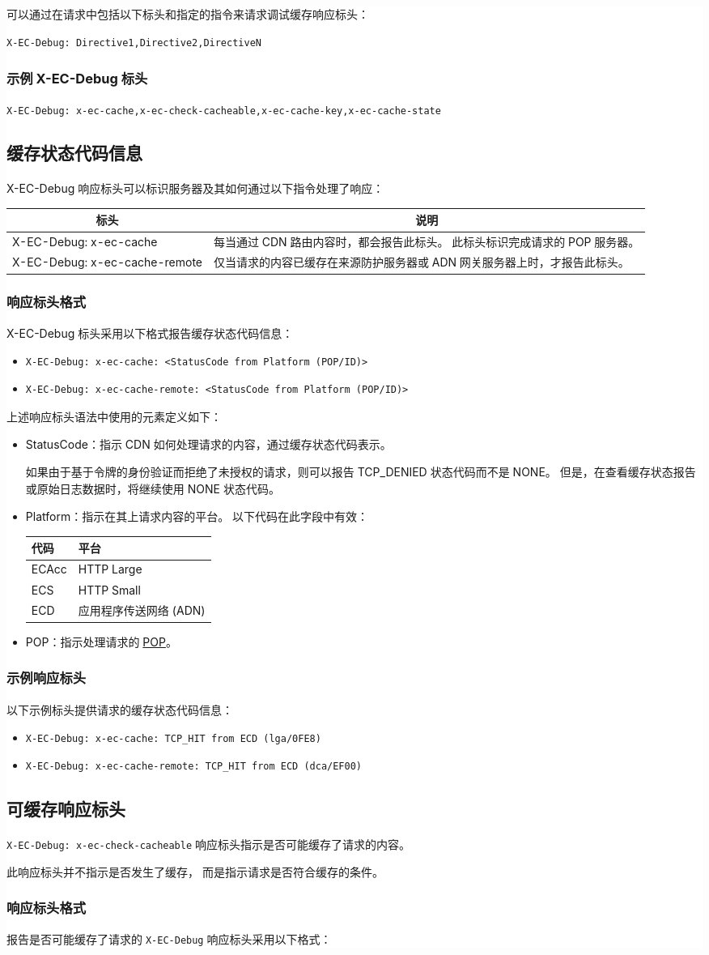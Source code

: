 可以通过在请求中包括以下标头和指定的指令来请求调试缓存响应标头：

`X-EC-Debug: Directive1,Directive2,DirectiveN`

### <a name="sample-x-ec-debug-header"></a>示例 X-EC-Debug 标头

`X-EC-Debug: x-ec-cache,x-ec-check-cacheable,x-ec-cache-key,x-ec-cache-state`

## <a name="cache-status-code-information"></a>缓存状态代码信息
X-EC-Debug 响应标头可以标识服务器及其如何通过以下指令处理了响应：

标头 | 说明
-------|------------
X-EC-Debug: x-ec-cache | 每当通过 CDN 路由内容时，都会报告此标头。 此标头标识完成请求的 POP 服务器。
X-EC-Debug: x-ec-cache-remote | 仅当请求的内容已缓存在来源防护服务器或 ADN 网关服务器上时，才报告此标头。

### <a name="response-header-format"></a>响应标头格式

X-EC-Debug 标头采用以下格式报告缓存状态代码信息：

- `X-EC-Debug: x-ec-cache: <StatusCode from Platform (POP/ID)>`

- `X-EC-Debug: x-ec-cache-remote: <StatusCode from Platform (POP/ID)>`

上述响应标头语法中使用的元素定义如下：
- StatusCode：指示 CDN 如何处理请求的内容，通过缓存状态代码表示。
    
    如果由于基于令牌的身份验证而拒绝了未授权的请求，则可以报告 TCP_DENIED 状态代码而不是 NONE。 但是，在查看缓存状态报告或原始日志数据时，将继续使用 NONE 状态代码。

- Platform：指示在其上请求内容的平台。 以下代码在此字段中有效：

    代码  | 平台
    ------| --------
    ECAcc | HTTP Large
    ECS   | HTTP Small
    ECD   | 应用程序传送网络 (ADN)

- POP：指示处理请求的 [POP](cdn-pop-abbreviations.md)。 

### <a name="sample-response-headers"></a>示例响应标头

以下示例标头提供请求的缓存状态代码信息：

- `X-EC-Debug: x-ec-cache: TCP_HIT from ECD (lga/0FE8)`

- `X-EC-Debug: x-ec-cache-remote: TCP_HIT from ECD (dca/EF00)`

## <a name="cacheable-response-header"></a>可缓存响应标头
`X-EC-Debug: x-ec-check-cacheable` 响应标头指示是否可能缓存了请求的内容。

此响应标头并不指示是否发生了缓存， 而是指示请求是否符合缓存的条件。

### <a name="response-header-format"></a>响应标头格式

报告是否可能缓存了请求的 `X-EC-Debug` 响应标头采用以下格式：
